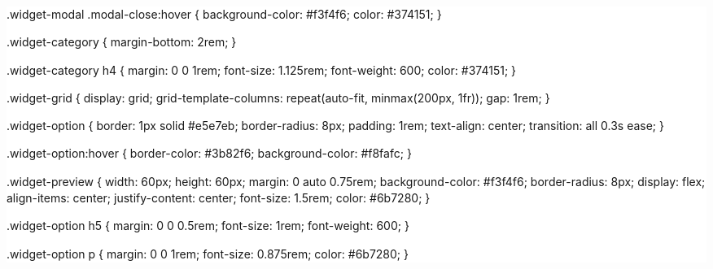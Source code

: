 .widget-modal .modal-close:hover {
    background-color: #f3f4f6;
    color: #374151;
}

.widget-category {
    margin-bottom: 2rem;
}

.widget-category h4 {
    margin: 0 0 1rem;
    font-size: 1.125rem;
    font-weight: 600;
    color: #374151;
}

.widget-grid {
    display: grid;
    grid-template-columns: repeat(auto-fit, minmax(200px, 1fr));
    gap: 1rem;
}

.widget-option {
    border: 1px solid #e5e7eb;
    border-radius: 8px;
    padding: 1rem;
    text-align: center;
    transition: all 0.3s ease;
}

.widget-option:hover {
    border-color: #3b82f6;
    background-color: #f8fafc;
}

.widget-preview {
    width: 60px;
    height: 60px;
    margin: 0 auto 0.75rem;
    background-color: #f3f4f6;
    border-radius: 8px;
    display: flex;
    align-items: center;
    justify-content: center;
    font-size: 1.5rem;
    color: #6b7280;
}

.widget-option h5 {
    margin: 0 0 0.5rem;
    font-size: 1rem;
    font-weight: 600;
}

.widget-option p {
    margin: 0 0 1rem;
    font-size: 0.875rem;
    color: #6b7280;
}
